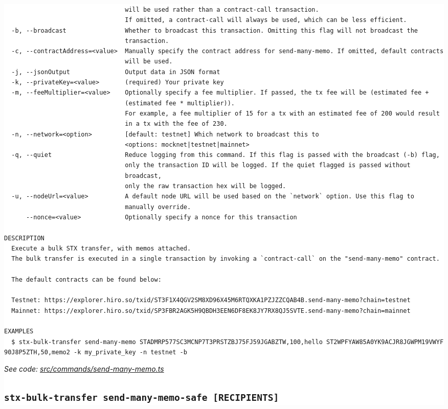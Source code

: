 ```
                                 will be used rather than a contract-call transaction.
                                 If omitted, a contract-call will always be used, which can be less efficient.
  -b, --broadcast                Whether to broadcast this transaction. Omitting this flag will not broadcast the
                                 transaction.
  -c, --contractAddress=<value>  Manually specify the contract address for send-many-memo. If omitted, default contracts
                                 will be used.
  -j, --jsonOutput               Output data in JSON format
  -k, --privateKey=<value>       (required) Your private key
  -m, --feeMultiplier=<value>    Optionally specify a fee multiplier. If passed, the tx fee will be (estimated fee +
                                 (estimated fee * multiplier)).
                                 For example, a fee multiplier of 15 for a tx with an estimated fee of 200 would result
                                 in a tx with the fee of 230.
  -n, --network=<option>         [default: testnet] Which network to broadcast this to
                                 <options: mocknet|testnet|mainnet>
  -q, --quiet                    Reduce logging from this command. If this flag is passed with the broadcast (-b) flag,
                                 only the transaction ID will be logged. If the quiet flagged is passed without
                                 broadcast,
                                 only the raw transaction hex will be logged.
  -u, --nodeUrl=<value>          A default node URL will be used based on the `network` option. Use this flag to
                                 manually override.
      --nonce=<value>            Optionally specify a nonce for this transaction

DESCRIPTION
  Execute a bulk STX transfer, with memos attached.
  The bulk transfer is executed in a single transaction by invoking a `contract-call` on the "send-many-memo" contract.

  The default contracts can be found below:

  Testnet: https://explorer.hiro.so/txid/ST3F1X4QGV2SM8XD96X45M6RTQXKA1PZJZZCQAB4B.send-many-memo?chain=testnet
  Mainnet: https://explorer.hiro.so/txid/SP3FBR2AGK5H9QBDH3EEN6DF8EK8JY7RX8QJ5SVTE.send-many-memo?chain=mainnet

EXAMPLES
  $ stx-bulk-transfer send-many-memo STADMRP577SC3MCNP7T3PRSTZBJ75FJ59JGABZTW,100,hello ST2WPFYAW85A0YK9ACJR8JGWPM19VWYF90J8P5ZTH,50,memo2 -k my_private_key -n testnet -b
```

_See code: [src/commands/send-many-memo.ts](https://github.com/stacks-network/send-many-stx-cli/blob/v3.0.1/src/commands/send-many-memo.ts)_

## `stx-bulk-transfer send-many-memo-safe [RECIPIENTS]`
